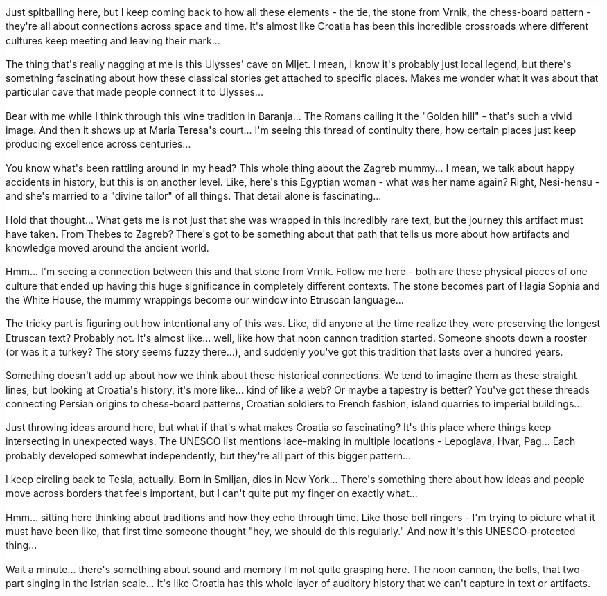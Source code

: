 Just spitballing here, but I keep coming back to how all these elements - the tie, the stone from Vrnik, the chess-board pattern - they're all about connections across space and time. It's almost like Croatia has been this incredible crossroads where different cultures keep meeting and leaving their mark...

The thing that's really nagging at me is this Ulysses' cave on Mljet. I mean, I know it's probably just local legend, but there's something fascinating about how these classical stories get attached to specific places. Makes me wonder what it was about that particular cave that made people connect it to Ulysses...

Bear with me while I think through this wine tradition in Baranja... The Romans calling it the "Golden hill" - that's such a vivid image. And then it shows up at Maria Teresa's court... I'm seeing this thread of continuity there, how certain places just keep producing excellence across centuries...


You know what's been rattling around in my head? This whole thing about the Zagreb mummy... I mean, we talk about happy accidents in history, but this is on another level. Like, here's this Egyptian woman - what was her name again? Right, Nesi-hensu - and she's married to a "divine tailor" of all things. That detail alone is fascinating...

Hold that thought... What gets me is not just that she was wrapped in this incredibly rare text, but the journey this artifact must have taken. From Thebes to Zagreb? There's got to be something about that path that tells us more about how artifacts and knowledge moved around the ancient world.

Hmm... I'm seeing a connection between this and that stone from Vrnik. Follow me here - both are these physical pieces of one culture that ended up having this huge significance in completely different contexts. The stone becomes part of Hagia Sophia and the White House, the mummy wrappings become our window into Etruscan language...

The tricky part is figuring out how intentional any of this was. Like, did anyone at the time realize they were preserving the longest Etruscan text? Probably not. It's almost like... well, like how that noon cannon tradition started. Someone shoots down a rooster (or was it a turkey? The story seems fuzzy there...), and suddenly you've got this tradition that lasts over a hundred years.

Something doesn't add up about how we think about these historical connections. We tend to imagine them as these straight lines, but looking at Croatia's history, it's more like... kind of like a web? Or maybe a tapestry is better? You've got these threads connecting Persian origins to chess-board patterns, Croatian soldiers to French fashion, island quarries to imperial buildings...

Just throwing ideas around here, but what if that's what makes Croatia so fascinating? It's this place where things keep intersecting in unexpected ways. The UNESCO list mentions lace-making in multiple locations - Lepoglava, Hvar, Pag... Each probably developed somewhat independently, but they're all part of this bigger pattern...

I keep circling back to Tesla, actually. Born in Smiljan, dies in New York... There's something there about how ideas and people move across borders that feels important, but I can't quite put my finger on exactly what...


Hmm... sitting here thinking about traditions and how they echo through time. Like those bell ringers - I'm trying to picture what it must have been like, that first time someone thought "hey, we should do this regularly." And now it's this UNESCO-protected thing...

Wait a minute... there's something about sound and memory I'm not quite grasping here. The noon cannon, the bells, that two-part singing in the Istrian scale... It's like Croatia has this whole layer of auditory history that we can't capture in text or artifacts.

